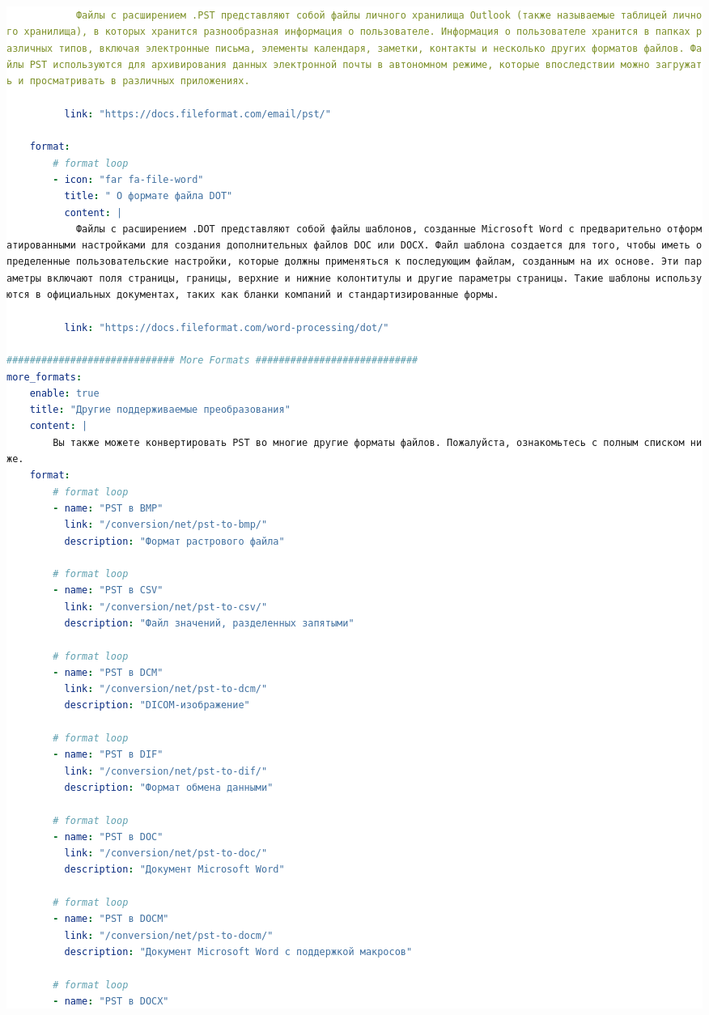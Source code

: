 ```yaml
            Файлы с расширением .PST представляют собой файлы личного хранилища Outlook (также называемые таблицей личного хранилища), в которых хранится разнообразная информация о пользователе. Информация о пользователе хранится в папках различных типов, включая электронные письма, элементы календаря, заметки, контакты и несколько других форматов файлов. Файлы PST используются для архивирования данных электронной почты в автономном режиме, которые впоследствии можно загружать и просматривать в различных приложениях.

          link: "https://docs.fileformat.com/email/pst/"

    format:
        # format loop
        - icon: "far fa-file-word"
          title: " О формате файла DOT"
          content: |
            Файлы с расширением .DOT представляют собой файлы шаблонов, созданные Microsoft Word с предварительно отформатированными настройками для создания дополнительных файлов DOC или DOCX. Файл шаблона создается для того, чтобы иметь определенные пользовательские настройки, которые должны применяться к последующим файлам, созданным на их основе. Эти параметры включают поля страницы, границы, верхние и нижние колонтитулы и другие параметры страницы. Такие шаблоны используются в официальных документах, таких как бланки компаний и стандартизированные формы.

          link: "https://docs.fileformat.com/word-processing/dot/"

############################# More Formats ############################
more_formats:
    enable: true
    title: "Другие поддерживаемые преобразования"
    content: |
        Вы также можете конвертировать PST во многие другие форматы файлов. Пожалуйста, ознакомьтесь с полным списком ниже.
    format: 
        # format loop
        - name: "PST в BMP"
          link: "/conversion/net/pst-to-bmp/"
          description: "Формат растрового файла"

        # format loop
        - name: "PST в CSV"
          link: "/conversion/net/pst-to-csv/"
          description: "Файл значений, разделенных запятыми"

        # format loop
        - name: "PST в DCM"
          link: "/conversion/net/pst-to-dcm/"
          description: "DICOM-изображение"

        # format loop
        - name: "PST в DIF"
          link: "/conversion/net/pst-to-dif/"
          description: "Формат обмена данными"

        # format loop
        - name: "PST в DOC"
          link: "/conversion/net/pst-to-doc/"
          description: "Документ Microsoft Word"

        # format loop
        - name: "PST в DOCM"
          link: "/conversion/net/pst-to-docm/"
          description: "Документ Microsoft Word с поддержкой макросов"

        # format loop
        - name: "PST в DOCX"
```